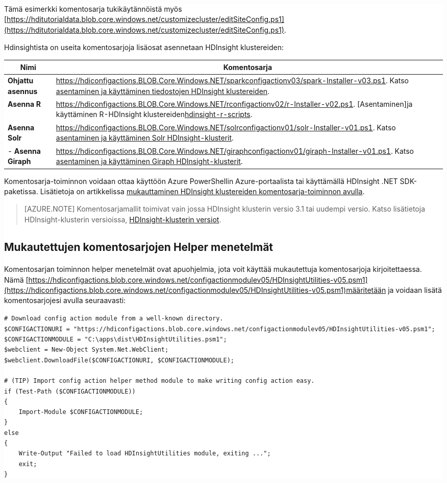 Tämä esimerkki komentosarja tukikäytännöistä myös [https://hditutorialdata.blob.core.windows.net/customizecluster/editSiteConfig.ps1](https://hditutorialdata.blob.core.windows.net/customizecluster/editSiteConfig.ps1).

Hdinsightista on useita komentosarjoja lisäosat asennetaan HDInsight klustereiden:

Nimi | Komentosarja
----- | -----
**Ohjattu asennus** | https://hdiconfigactions.BLOB.Core.Windows.NET/sparkconfigactionv03/spark-Installer-v03.ps1. Katso [asentaminen ja käyttäminen tiedostojen HDInsight klustereiden][hdinsight-install-spark].
**Asenna R** | https://hdiconfigactions.BLOB.Core.Windows.NET/rconfigactionv02/r-Installer-v02.ps1. [Asentaminen]ja käyttäminen R-HDInsight klustereiden[hdinsight-r-scripts].
**Asenna Solr** | https://hdiconfigactions.BLOB.Core.Windows.NET/solrconfigactionv01/solr-Installer-v01.ps1. Katso [asentaminen ja käyttäminen Solr HDInsight-klusterit](hdinsight-hadoop-solr-install.md).
- **Asenna Giraph** | https://hdiconfigactions.BLOB.Core.Windows.NET/giraphconfigactionv01/giraph-Installer-v01.ps1. Katso [asentaminen ja käyttäminen Giraph HDInsight-klusterit](hdinsight-hadoop-giraph-install.md).

Komentosarja-toiminnon voidaan ottaa käyttöön Azure PowerShellin Azure-portaalista tai käyttämällä HDInsight .NET SDK-paketissa.  Lisätietoja on artikkelissa [mukauttaminen HDInsight klustereiden komentosarja-toiminnon avulla][hdinsight-cluster-customize].

> [AZURE.NOTE] Komentosarjamallit toimivat vain jossa HDInsight klusterin versio 3.1 tai uudempi versio. Katso lisätietoja HDInsight-klusterin versioissa, [HDInsight-klusterin versiot](hdinsight-component-versioning.md).





## <a name="helper-methods-for-custom-scripts"></a>Mukautettujen komentosarjojen Helper menetelmät

Komentosarjan toiminnon helper menetelmät ovat apuohjelmia, jota voit käyttää mukautettuja komentosarjoja kirjoitettaessa. Nämä [https://hdiconfigactions.blob.core.windows.net/configactionmodulev05/HDInsightUtilities-v05.psm1](https://hdiconfigactions.blob.core.windows.net/configactionmodulev05/HDInsightUtilities-v05.psm1)määritetään ja voidaan lisätä komentosarjojesi avulla seuraavasti:

    # Download config action module from a well-known directory.
    $CONFIGACTIONURI = "https://hdiconfigactions.blob.core.windows.net/configactionmodulev05/HDInsightUtilities-v05.psm1";
    $CONFIGACTIONMODULE = "C:\apps\dist\HDInsightUtilities.psm1";
    $webclient = New-Object System.Net.WebClient;
    $webclient.DownloadFile($CONFIGACTIONURI, $CONFIGACTIONMODULE);

    # (TIP) Import config action helper method module to make writing config action easy.
    if (Test-Path ($CONFIGACTIONMODULE))
    {
        Import-Module $CONFIGACTIONMODULE;
    }
    else
    {
        Write-Output "Failed to load HDInsightUtilities module, exiting ...";
        exit;
    }


[hdinsight-provision]: hdinsight-provision-clusters.md
[hdinsight-cluster-customize]: hdinsight-hadoop-customize-cluster.md
[hdinsight-install-spark]: hdinsight-hadoop-spark-install.md
[hdinsight-r-scripts]: hdinsight-hadoop-r-scripts.md
[powershell-install-configure]: install-configure-powershell.md
[1]: https://msdn.microsoft.com/library/96xafkes(v=vs.110).aspx